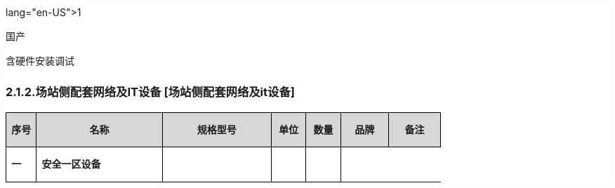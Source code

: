 lang="en-US">1</span></p></td>
<td width="11%"
style="border: 1px solid #000000; padding: 0cm 0.19cm"><p>国产</p></td>
<td width="12%"
style="border: 1px solid #000000; padding: 0cm 0.19cm"><p>含硬件安装调试</p></td>
</tr>
</tbody>
</table>

### <span id="_Toc113975973"></span><span id="_Toc113976044"></span><span id="_Toc143877162"></span><span id="_Toc27686"></span> <span lang="en-US">2.1.2.</span>场站侧配套网络及<span lang="en-US">IT</span>设备 [场站侧配套网络及it设备]

<table width="99%" data-cellpadding="7" data-cellspacing="0">
<colgroup>
<col style="width: 6%" />
<col style="width: 28%" />
<col style="width: 25%" />
<col style="width: 7%" />
<col style="width: 8%" />
<col style="width: 11%" />
<col style="width: 12%" />
</colgroup>
<thead>
<tr>
<th width="7%" height="11" data-bgcolor="#d7d7d7"
style="background: #d7d7d7; border: 1px solid #000000; padding: 0cm 0.19cm"><p><strong>序号</strong></p></th>
<th width="29%" data-bgcolor="#d7d7d7"
style="background: #d7d7d7; border: 1px solid #000000; padding: 0cm 0.19cm"><p><strong>名称</strong></p></th>
<th width="25%" data-bgcolor="#d7d7d7"
style="background: #d7d7d7; border: 1px solid #000000; padding: 0cm 0.19cm"><p><strong>规格型号</strong></p></th>
<th width="8%" data-bgcolor="#d7d7d7"
style="background: #d7d7d7; border: 1px solid #000000; padding: 0cm 0.19cm"><p><strong>单位</strong></p></th>
<th width="8%" data-bgcolor="#d7d7d7"
style="background: #d7d7d7; border: 1px solid #000000; padding: 0cm 0.19cm"><p><strong>数量</strong></p></th>
<th width="11%" data-bgcolor="#d7d7d7"
style="background: #d7d7d7; border: 1px solid #000000; padding: 0cm 0.19cm"><p><strong>品牌</strong></p></th>
<th width="12%" data-bgcolor="#d7d7d7"
style="background: #d7d7d7; border: 1px solid #000000; padding: 0cm 0.19cm"><p><strong>备注</strong></p></th>
</tr>
</thead>
<tbody>
<tr>
<td width="7%" height="13"
style="border: 1px solid #000000; padding: 0cm 0.19cm"><p><strong>一</strong></p></td>
<td width="29%"
style="border: 1px solid #000000; padding: 0cm 0.19cm"><p><strong>安全一区设备</strong></p></td>
<td width="25%"
style="border: 1px solid #000000; padding: 0cm 0.19cm"><p><br />
</p></td>
<td width="8%"
style="border: 1px solid #000000; padding: 0cm 0.19cm"><p><br />
</p></td>
<td width="8%"
style="border: 1px solid #000000; padding: 0cm 0.19cm"><p><br />
</p></td>